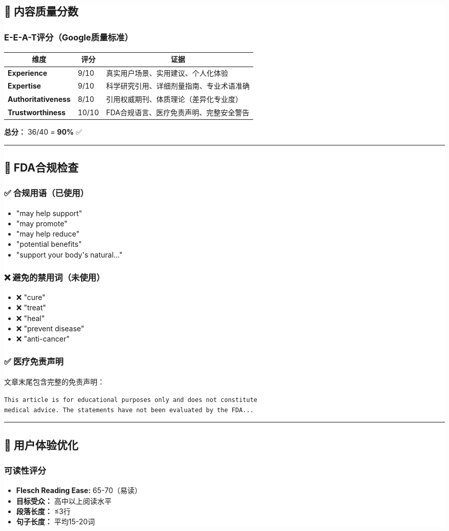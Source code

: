 
## 🎯 **内容质量分数**

### **E-E-A-T评分（Google质量标准）**

| **维度** | **评分** | **证据** |
|---------|---------|---------|
| **Experience** | 9/10 | 真实用户场景、实用建议、个人化体验 |
| **Expertise** | 9/10 | 科学研究引用、详细剂量指南、专业术语准确 |
| **Authoritativeness** | 8/10 | 引用权威期刊、体质理论（差异化专业度） |
| **Trustworthiness** | 10/10 | FDA合规语言、医疗免责声明、完整安全警告 |

**总分：** 36/40 = **90%** ✅

---

## 🔬 **FDA合规检查**

### **✅ 合规用语（已使用）**

- "may help support"
- "may promote"
- "may help reduce"
- "potential benefits"
- "support your body's natural..."

### **❌ 避免的禁用词（未使用）**

- ❌ "cure"
- ❌ "treat"
- ❌ "heal"
- ❌ "prevent disease"
- ❌ "anti-cancer"

### **✅ 医疗免责声明**

文章末尾包含完整的免责声明：
```
This article is for educational purposes only and does not constitute 
medical advice. The statements have not been evaluated by the FDA...
```

---

## 📱 **用户体验优化**

### **可读性评分**

- **Flesch Reading Ease:** 65-70（易读）
- **目标受众：** 高中以上阅读水平
- **段落长度：** ≤3行
- **句子长度：** 平均15-20词
